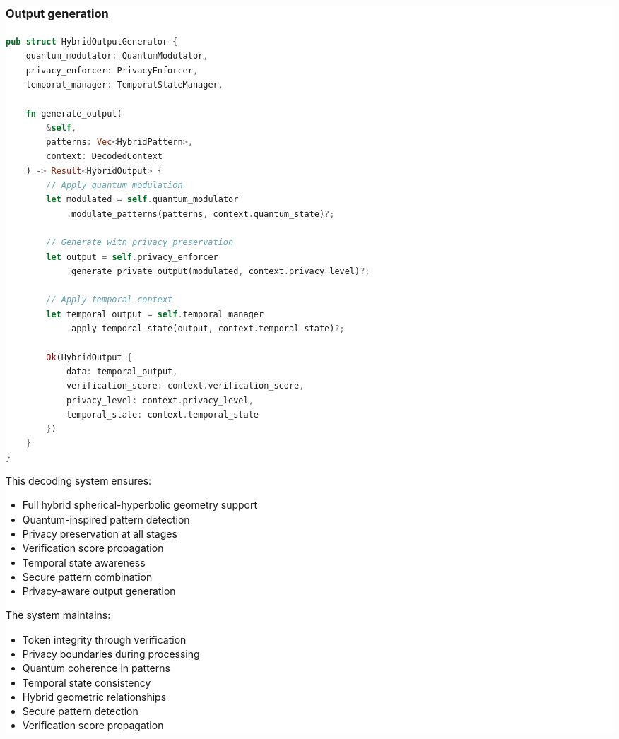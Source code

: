 ### Output generation

```rust
pub struct HybridOutputGenerator {
    quantum_modulator: QuantumModulator,
    privacy_enforcer: PrivacyEnforcer,
    temporal_manager: TemporalStateManager,
    
    fn generate_output(
        &self,
        patterns: Vec<HybridPattern>,
        context: DecodedContext
    ) -> Result<HybridOutput> {
        // Apply quantum modulation
        let modulated = self.quantum_modulator
            .modulate_patterns(patterns, context.quantum_state)?;
            
        // Generate with privacy preservation
        let output = self.privacy_enforcer
            .generate_private_output(modulated, context.privacy_level)?;
            
        // Apply temporal context
        let temporal_output = self.temporal_manager
            .apply_temporal_state(output, context.temporal_state)?;
            
        Ok(HybridOutput {
            data: temporal_output,
            verification_score: context.verification_score,
            privacy_level: context.privacy_level,
            temporal_state: context.temporal_state
        })
    }
}
```

This decoding system ensures:
- Full hybrid spherical-hyperbolic geometry support
- Quantum-inspired pattern detection
- Privacy preservation at all stages
- Verification score propagation
- Temporal state awareness
- Secure pattern combination
- Privacy-aware output generation

The system maintains:
- Token integrity through verification
- Privacy boundaries during processing
- Quantum coherence in patterns
- Temporal state consistency
- Hybrid geometric relationships
- Secure pattern detection
- Verification score propagation
